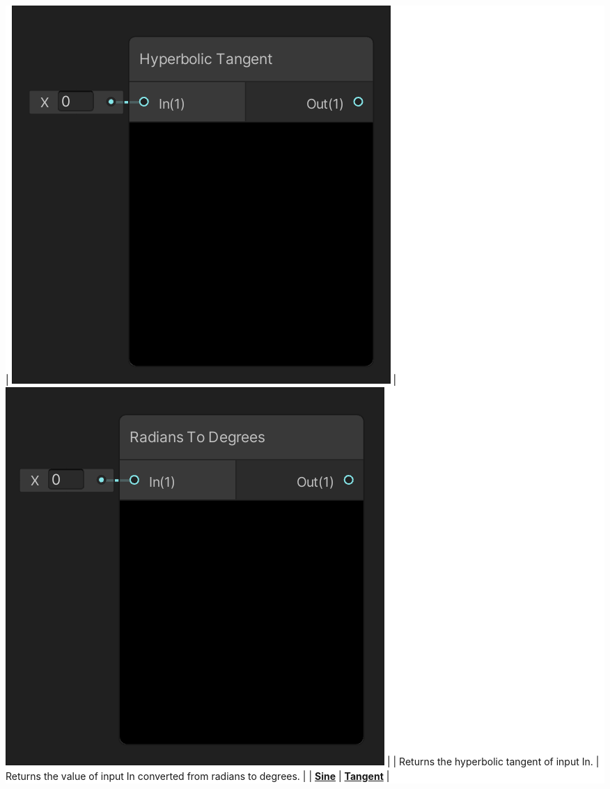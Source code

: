 | ![Image](images/HyperbolicTangentNodeThumb.png) | ![Image](images/RadiansToDegreesNodeThumb.png) |
| Returns the hyperbolic tangent of input In. | Returns the value of input In converted from radians to degrees. |
| [**Sine**](Sine-Node.md) | [**Tangent**](Tangent-Node.md) |